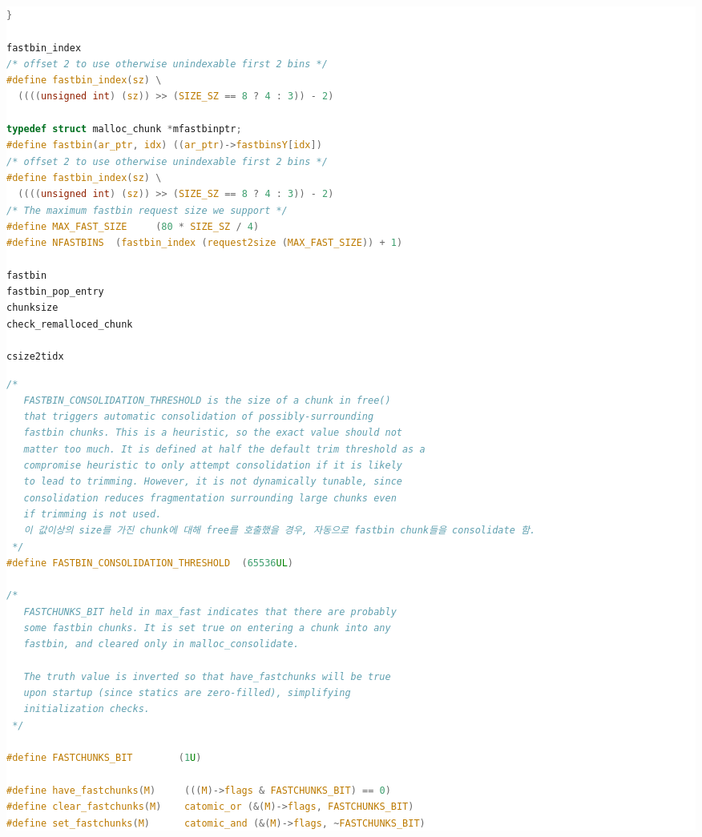 ```c
}

fastbin_index
/* offset 2 to use otherwise unindexable first 2 bins */
#define fastbin_index(sz) \
  ((((unsigned int) (sz)) >> (SIZE_SZ == 8 ? 4 : 3)) - 2)
  
typedef struct malloc_chunk *mfastbinptr;
#define fastbin(ar_ptr, idx) ((ar_ptr)->fastbinsY[idx])
/* offset 2 to use otherwise unindexable first 2 bins */
#define fastbin_index(sz) \
  ((((unsigned int) (sz)) >> (SIZE_SZ == 8 ? 4 : 3)) - 2)
/* The maximum fastbin request size we support */
#define MAX_FAST_SIZE     (80 * SIZE_SZ / 4)
#define NFASTBINS  (fastbin_index (request2size (MAX_FAST_SIZE)) + 1)
  
fastbin
fastbin_pop_entry
chunksize
check_remalloced_chunk

csize2tidx
```







```c
/*
   FASTBIN_CONSOLIDATION_THRESHOLD is the size of a chunk in free()
   that triggers automatic consolidation of possibly-surrounding
   fastbin chunks. This is a heuristic, so the exact value should not
   matter too much. It is defined at half the default trim threshold as a
   compromise heuristic to only attempt consolidation if it is likely
   to lead to trimming. However, it is not dynamically tunable, since
   consolidation reduces fragmentation surrounding large chunks even
   if trimming is not used.
   이 값이상의 size를 가진 chunk에 대해 free를 호출했을 경우, 자동으로 fastbin chunk들을 consolidate 함.
 */
#define FASTBIN_CONSOLIDATION_THRESHOLD  (65536UL)

/*
   FASTCHUNKS_BIT held in max_fast indicates that there are probably
   some fastbin chunks. It is set true on entering a chunk into any
   fastbin, and cleared only in malloc_consolidate.

   The truth value is inverted so that have_fastchunks will be true
   upon startup (since statics are zero-filled), simplifying
   initialization checks.
 */

#define FASTCHUNKS_BIT        (1U)

#define have_fastchunks(M)     (((M)->flags & FASTCHUNKS_BIT) == 0)
#define clear_fastchunks(M)    catomic_or (&(M)->flags, FASTCHUNKS_BIT)
#define set_fastchunks(M)      catomic_and (&(M)->flags, ~FASTCHUNKS_BIT)
```











